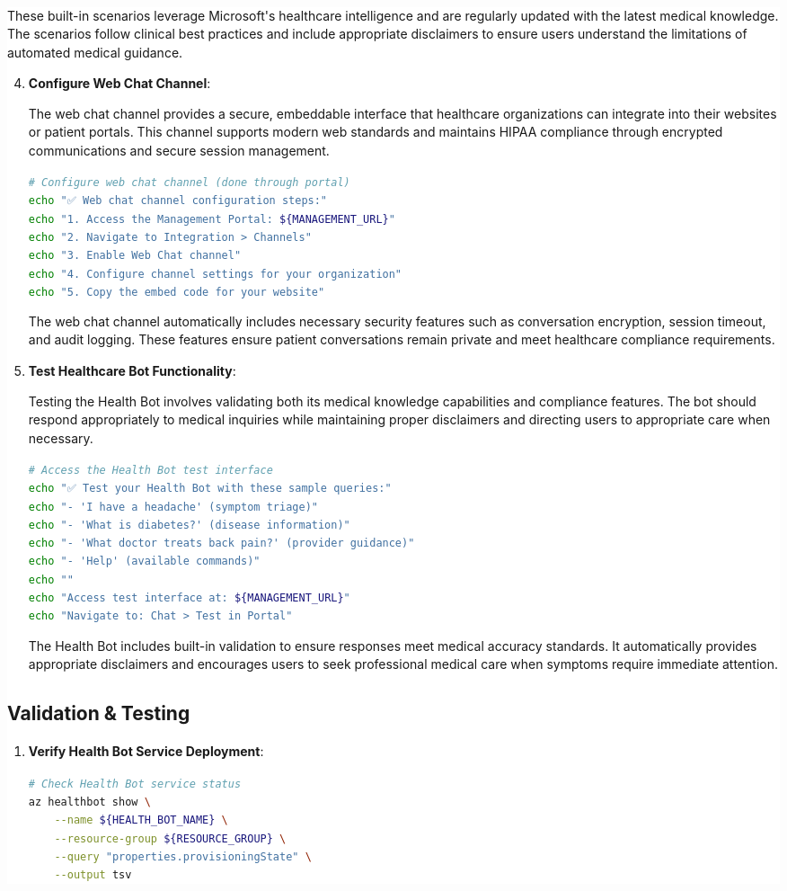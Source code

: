    These built-in scenarios leverage Microsoft's healthcare intelligence and are regularly updated with the latest medical knowledge. The scenarios follow clinical best practices and include appropriate disclaimers to ensure users understand the limitations of automated medical guidance.

4. **Configure Web Chat Channel**:

   The web chat channel provides a secure, embeddable interface that healthcare organizations can integrate into their websites or patient portals. This channel supports modern web standards and maintains HIPAA compliance through encrypted communications and secure session management.

   ```bash
   # Configure web chat channel (done through portal)
   echo "✅ Web chat channel configuration steps:"
   echo "1. Access the Management Portal: ${MANAGEMENT_URL}"
   echo "2. Navigate to Integration > Channels"
   echo "3. Enable Web Chat channel"
   echo "4. Configure channel settings for your organization"
   echo "5. Copy the embed code for your website"
   ```

   The web chat channel automatically includes necessary security features such as conversation encryption, session timeout, and audit logging. These features ensure patient conversations remain private and meet healthcare compliance requirements.

5. **Test Healthcare Bot Functionality**:

   Testing the Health Bot involves validating both its medical knowledge capabilities and compliance features. The bot should respond appropriately to medical inquiries while maintaining proper disclaimers and directing users to appropriate care when necessary.

   ```bash
   # Access the Health Bot test interface
   echo "✅ Test your Health Bot with these sample queries:"
   echo "- 'I have a headache' (symptom triage)"
   echo "- 'What is diabetes?' (disease information)"
   echo "- 'What doctor treats back pain?' (provider guidance)"
   echo "- 'Help' (available commands)"
   echo ""
   echo "Access test interface at: ${MANAGEMENT_URL}"
   echo "Navigate to: Chat > Test in Portal"
   ```

   The Health Bot includes built-in validation to ensure responses meet medical accuracy standards. It automatically provides appropriate disclaimers and encourages users to seek professional medical care when symptoms require immediate attention.

## Validation & Testing

1. **Verify Health Bot Service Deployment**:

   ```bash
   # Check Health Bot service status
   az healthbot show \
       --name ${HEALTH_BOT_NAME} \
       --resource-group ${RESOURCE_GROUP} \
       --query "properties.provisioningState" \
       --output tsv
   ```
